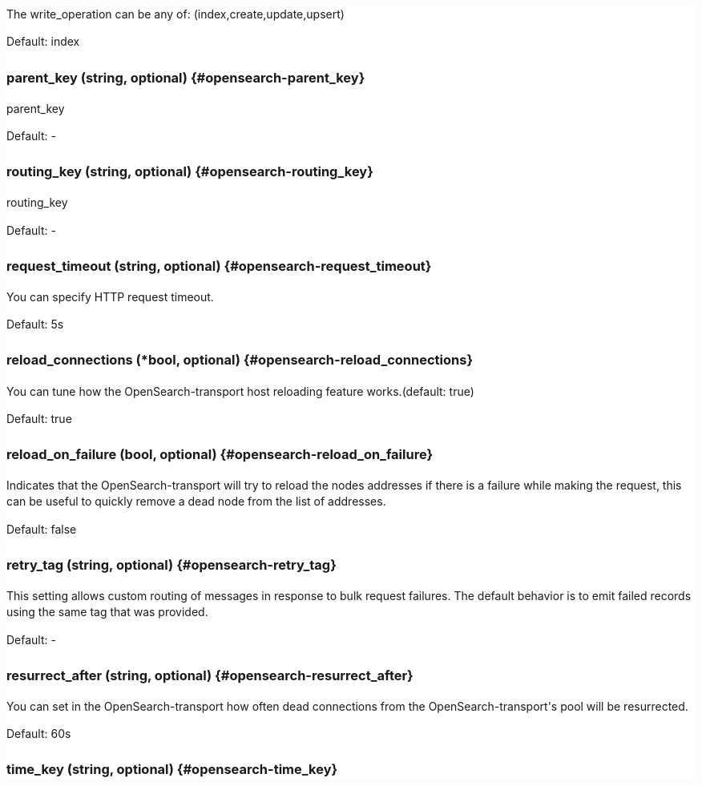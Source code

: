 The write_operation can be any of: (index,create,update,upsert) 

Default:  index

### parent_key (string, optional) {#opensearch-parent_key}

parent_key 

Default: -

### routing_key (string, optional) {#opensearch-routing_key}

routing_key 

Default: -

### request_timeout (string, optional) {#opensearch-request_timeout}

You can specify HTTP request timeout. 

Default:  5s

### reload_connections (*bool, optional) {#opensearch-reload_connections}

You can tune how the OpenSearch-transport host reloading feature works.(default: true) 

Default: true

### reload_on_failure (bool, optional) {#opensearch-reload_on_failure}

Indicates that the OpenSearch-transport will try to reload the nodes addresses if there is a failure while making the request, this can be useful to quickly remove a dead node from the list of addresses. 

Default:  false

### retry_tag (string, optional) {#opensearch-retry_tag}

This setting allows custom routing of messages in response to bulk request failures. The default behavior is to emit failed records using the same tag that was provided. 

Default: -

### resurrect_after (string, optional) {#opensearch-resurrect_after}

You can set in the OpenSearch-transport how often dead connections from the OpenSearch-transport's pool will be resurrected. 

Default:  60s

### time_key (string, optional) {#opensearch-time_key}

